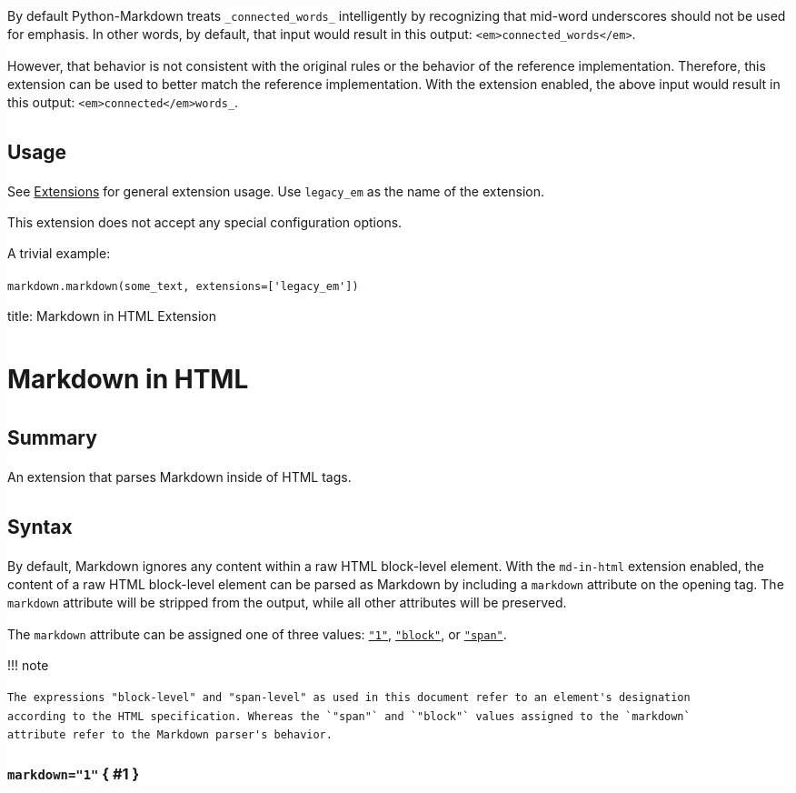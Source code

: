 By default Python-Markdown treats `_connected_words_` intelligently by
recognizing that mid-word underscores should not be used for emphasis. In other
words, by default, that input would result in this output:
`<em>connected_words</em>`.

However, that behavior is not consistent with the original rules or the behavior
of the reference implementation. Therefore, this extension can be used to better
match the reference implementation. With the extension enabled, the above input
would result in this output: `<em>connected</em>words_`.

## Usage

See [Extensions](index.md) for general extension usage. Use `legacy_em` as the
name of the extension.

This extension does not accept any special configuration options.

A trivial example:

```pypython
markdown.markdown(some_text, extensions=['legacy_em'])
```


title: Markdown in HTML Extension

# Markdown in HTML

## Summary

An extension that parses Markdown inside of HTML tags.

## Syntax

By default, Markdown ignores any content within a raw HTML block-level element. With the `md-in-html` extension
enabled, the content of a raw HTML block-level element can be parsed as Markdown by including  a `markdown` attribute
on the opening tag. The `markdown` attribute will be stripped from the output, while all other attributes will be
preserved.

The `markdown` attribute can be assigned one of three values: [`"1"`](#1), [`"block"`](#block), or [`"span"`](#span).

!!! note

    The expressions "block-level" and "span-level" as used in this document refer to an element's designation
    according to the HTML specification. Whereas the `"span"` and `"block"` values assigned to the `markdown`
    attribute refer to the Markdown parser's behavior.

### `markdown="1"` { #1 }


[php]: http://www.michelf.com/projects/php-markdown/extra/#def-list
[php]: http://www.michelf.com/projects/php-markdown/extra/#fenced-code-blocks
[gfm]: https://help.github.com/en/github/writing-on-github/creating-and-highlighting-code-blocks
[SuperFences]: https://facelessuser.github.io/pymdown-extensions/extensions/superfences/
[html5]: https://html.spec.whatwg.org/#the-code-element
[attr_list]: ./attr_list.md
[codehilite]: ./code_hilite.md
[Pygments]: http://pygments.org/
[HTMLFormatter]: https://pygments.org/docs/formatters/#HtmlFormatter
[lexer]: https://pygments.org/docs/lexers/
[PHP lexer's]: https://pygments.org/docs/lexers/#lexers-for-php-and-related-languages
[setup]: ./code_hilite.md#setup
[Extensions]: ./index.md
[Library Reference]: ../reference.md#extensions
[PHP Markdown Extra]: http://michelf.com/projects/php-markdown/extra/#footnotes
[^1]: This is a footnote content.
[^@#$%]: A footnote on the label: "@#$%".
[Extra]: extra.md
[Abbreviations]: abbreviations.md
[Attribute Lists]: attr_list.md
[Definition Lists]: definition_lists.md
[Fenced Code Blocks]: fenced_code_blocks.md
[Footnotes]: footnotes.md
[Tables]: tables.md
[Admonition]: admonition.md
[CodeHilite]: code_hilite.md
[Legacy Attributes]: legacy_attrs.md
[Legacy Emphasis]: legacy_em.md
[Meta-Data]: meta_data.md
[New Line to Break]: nl2br.md
[Markdown in HTML]: md_in_html.md
[Sane Lists]: sane_lists.md
[SmartyPants]: smarty.md
[Table of Contents]: toc.md
[WikiLinks]: wikilinks.md
[list]: https://github.com/Python-Markdown/markdown/wiki/Third-Party-Extensions
[MultiMarkdown]: https://fletcherpenney.net/multimarkdown/#metadata
[Github]: https://github.github.com/github-flavored-markdown/
[SmartyPants]: https://pythonhosted.org/smartypants/
[CodeHilite]: code_hilite.md
[1]: https://daringfireball.net/projects/smartypants/
[php]: http://www.michelf.com/projects/php-markdown/extra/#table
[Attribute Lists Extension]: attr_list.md